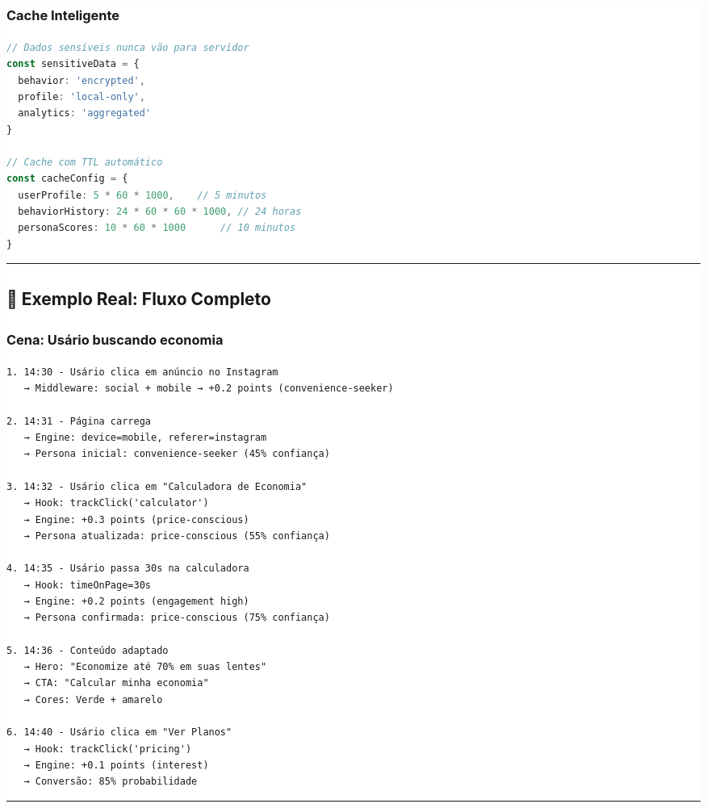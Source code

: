 ### Cache Inteligente

```typescript
// Dados sensíveis nunca vão para servidor
const sensitiveData = {
  behavior: 'encrypted',
  profile: 'local-only',
  analytics: 'aggregated'
}

// Cache com TTL automático
const cacheConfig = {
  userProfile: 5 * 60 * 1000,    // 5 minutos
  behaviorHistory: 24 * 60 * 60 * 1000, // 24 horas
  personaScores: 10 * 60 * 1000      // 10 minutos
}
```

---

## 🎯 **Exemplo Real: Fluxo Completo**

### Cena: Usário buscando economia

```
1. 14:30 - Usário clica em anúncio no Instagram
   → Middleware: social + mobile → +0.2 points (convenience-seeker)
   
2. 14:31 - Página carrega
   → Engine: device=mobile, referer=instagram
   → Persona inicial: convenience-seeker (45% confiança)
   
3. 14:32 - Usário clica em "Calculadora de Economia"
   → Hook: trackClick('calculator')
   → Engine: +0.3 points (price-conscious)
   → Persona atualizada: price-conscious (55% confiança)
   
4. 14:35 - Usário passa 30s na calculadora
   → Hook: timeOnPage=30s
   → Engine: +0.2 points (engagement high)
   → Persona confirmada: price-conscious (75% confiança)
   
5. 14:36 - Conteúdo adaptado
   → Hero: "Economize até 70% em suas lentes"
   → CTA: "Calcular minha economia"
   → Cores: Verde + amarelo
   
6. 14:40 - Usário clica em "Ver Planos"
   → Hook: trackClick('pricing')
   → Engine: +0.1 points (interest)
   → Conversão: 85% probabilidade
```

---